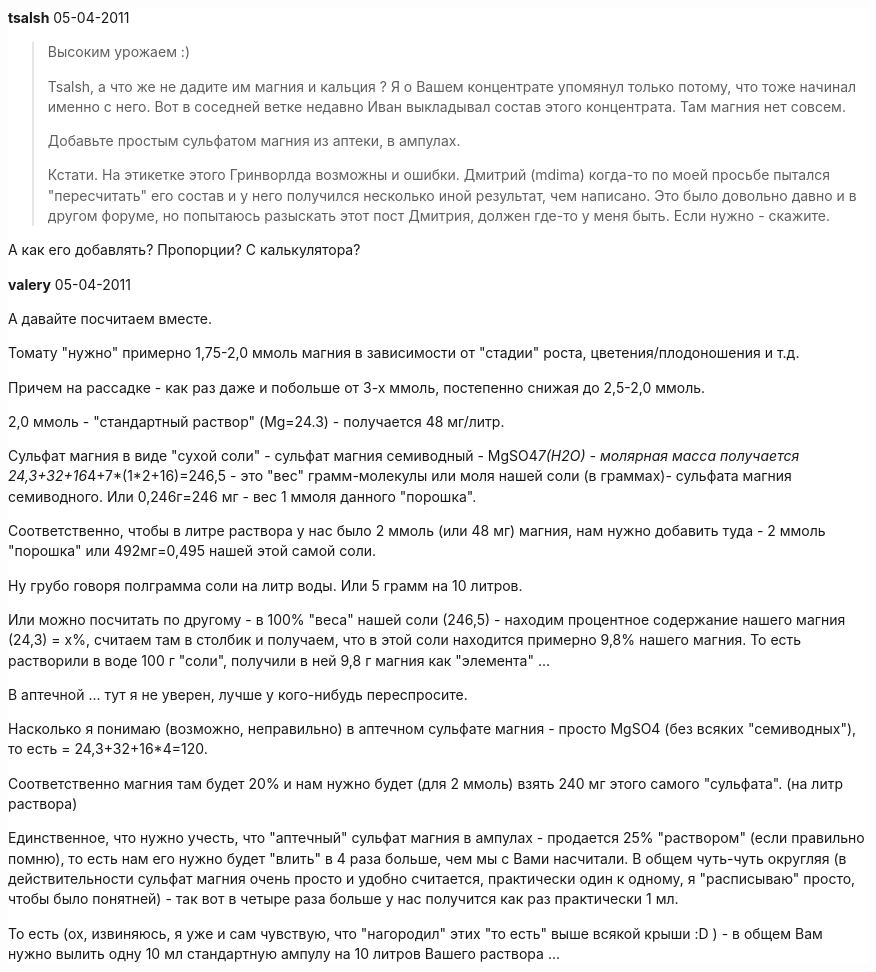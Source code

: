
**tsalsh** 05-04-2011

> Высоким урожаем :)
> 
> Tsalsh, а что же не дадите им магния и кальция ? Я о Вашем концентрате упомянул только потому, что тоже начинал именно с него. Вот в соседней ветке недавно Иван выкладывал состав этого концентрата. Там магния нет совсем. 
> 
> Добавьте простым сульфатом магния из аптеки, в ампулах.
> 
> Кстати. На этикетке этого Гринворлда возможны и ошибки. Дмитрий (mdima) когда-то по моей просьбе пытался "пересчитать" его состав и у него получился несколько иной результат, чем написано. Это было довольно давно и в другом форуме, но попытаюсь разыскать этот пост Дмитрия, должен где-то у меня быть. Если нужно - скажите.

А как его добавлять? Пропорции? С калькулятора?


**valery** 05-04-2011

А давайте посчитаем вместе.

Томату "нужно" примерно 1,75-2,0 ммоль магния в зависимости от "стадии" роста, цветения/плодоношения и т.д. 

Причем на рассадке - как раз даже и побольше от 3-х ммоль, постепенно снижая до 2,5-2,0 ммоль.

2,0 ммоль - "стандартный раствор" (Mg=24.3) - получается 48 мг/литр.

Сульфат магния в виде "сухой соли" - сульфат магния семиводный - MgSO4*7(H2O) - молярная масса получается 24,3+32+16*4+7*(1*2+16)=246,5 - это "вес" грамм-молекулы или моля нашей соли (в граммах)- сульфата магния семиводного. Или 0,246г=246 мг - вес 1 ммоля данного "порошка".

Соответственно, чтобы в литре раствора у нас было 2 ммоль (или 48 мг) магния, нам нужно добавить туда - 2 ммоль "порошка" или 492мг=0,495 нашей этой самой соли.

Ну грубо говоря полграмма соли на литр воды. Или 5 грамм на 10 литров.

Или можно посчитать по другому - в 100% "веса" нашей соли (246,5) - находим процентное содержание нашего магния (24,3) = х%, считаем там в столбик и получаем, что в этой соли находится примерно 9,8% нашего магния. То есть растворили в воде 100 г "соли", получили в ней 9,8 г магния как "элемента" ...

В аптечной ... тут я не уверен, лучше у кого-нибудь переспросите.

Насколько я понимаю (возможно, неправильно) в аптечном сульфате магния - просто MgSO4 (без всяких "семиводных"), то есть = 24,3+32+16*4=120.

Соответственно магния там будет 20% и нам нужно будет (для 2 ммоль) взять 240 мг этого самого "сульфата". (на литр раствора)

Единственное, что нужно учесть, что "аптечный" сульфат магния в ампулах - продается 25% "раствором" (если правильно помню), то есть нам его нужно будет "влить" в 4 раза больше, чем мы с Вами насчитали. В общем чуть-чуть округляя (в действительности сульфат магния очень просто и удобно считается, практически один к одному, я "расписываю" просто, чтобы было понятней) - так вот в четыре раза больше у нас получится как раз практически 1 мл.

То есть (ох, извиняюсь, я уже и сам чувствую, что "нагородил" этих "то есть" выше всякой крыши :D ) - в общем Вам нужно вылить одну 10 мл стандартную ампулу на 10 литров Вашего раствора ...
